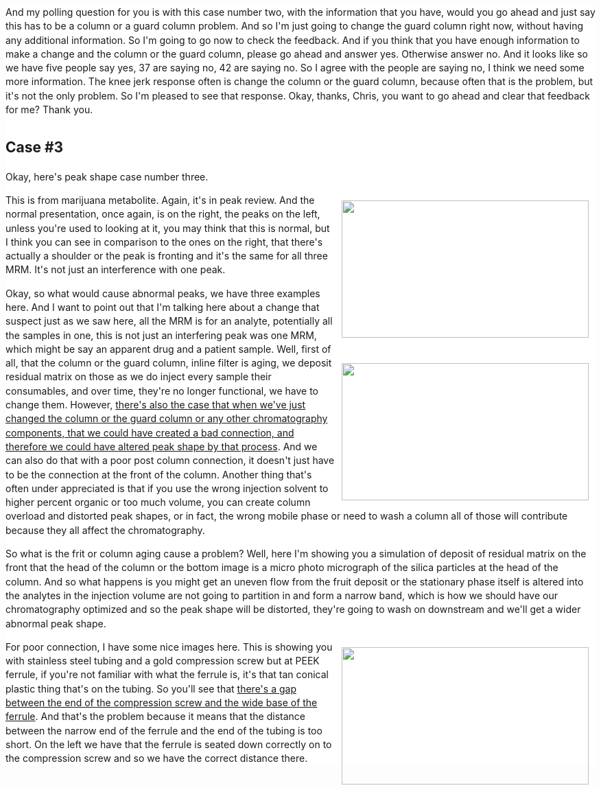 
And my polling question for you is with this case number two, with the information that you have, would you go ahead and just say this has to be a column or a guard column problem. And so I'm just going to change the guard column right now, without having any additional information. So I'm going to go now to check the feedback. And if you think that you have enough information to make a change and the column or the guard column, please go ahead and answer yes. Otherwise answer no. And it looks like so we have five people say yes, 37 are saying no, 42 are saying no. So I agree with the people are saying no, I think we need some more information. The knee jerk response often is change the column or the guard column, because often that is the problem, but it's not the only problem. So I'm pleased to see that response. Okay, thanks, Chris, you want to go ahead and clear that feedback for me?  Thank you. 

## Case #3
Okay, here's peak shape case number three.  

<img width ="360" height= "200" src = "/docs/images/Screenshot 2022-08-23 221736.png" style ="float: right" HSPACE="10" VSPACE="10"/>
This is from marijuana metabolite. Again, it's in peak review. And the normal presentation, once again, is on the right, the peaks on the left, unless you're used to looking at it, you may think that this is normal, but I think you can see in comparison to the ones on the right, that there's actually a shoulder or the peak is fronting and it's the same for all three MRM. It's not just an interference with one peak. 


Okay, so what would cause abnormal peaks, we have three examples here. And I want to point out that I'm talking here about a change that suspect just as we saw here, all the MRM is for an analyte, potentially all the samples in one, this is not just an interfering peak was one MRM, which might be say an apparent drug and a patient sample. 
<img width ="360" height= "200" src = "/docs/images/Screenshot 2022-08-23 222447.png" style ="float: right" HSPACE="10" VSPACE="10"/>
Well, first of all, that the column or the guard column, inline filter is aging, we deposit residual matrix on those as we do inject every sample their consumables, and over time, they're no longer functional, we have to change them. However, <u>there's also the case that when we've just changed the column or the guard column or any other chromatography components, that we could have created a bad connection, and therefore we could have altered peak shape by that process</u>. And we can also do that with a poor post column connection, it doesn't just have to be the connection at the front of the column. Another thing that's often under appreciated is that if you use the wrong injection solvent to higher percent organic or too much volume, you can create column overload and distorted peak shapes, or in fact, the wrong mobile phase or need to wash a column all of those will contribute because they all affect the chromatography. 


So what is the frit or column aging cause a problem? Well, here I'm showing you a simulation of deposit of residual matrix on the front that the head of the column or the bottom image is a micro photo micrograph of the silica particles at the head of the column. And so what happens is you might get an uneven flow from the fruit deposit or the stationary phase itself is altered into the analytes in the injection volume are not going to partition in and form a narrow band, which is how we should have our chromatography optimized and so the peak shape will be distorted, they're going to wash on downstream and we'll get a wider abnormal peak shape. 

For poor connection, I have some nice images here. 
<img width ="360" height= "200" src = "/docs/images/Screenshot 2022-08-23 223325.png" style ="float: right" HSPACE="10" VSPACE="10"/>
This is showing you with stainless steel tubing and a gold compression screw but at PEEK ferrule, if you're not familiar with what the ferrule is, it's that tan conical plastic thing that's on the tubing. So you'll see that <u>there's a gap between the end of the compression screw and the wide base of the ferrule</u>. And that's the problem because it means that the distance between the narrow end of the ferrule and the end of the tubing is too short. On the left we have that the ferrule is seated down correctly on to the compression screw and so we have the correct distance there. 
